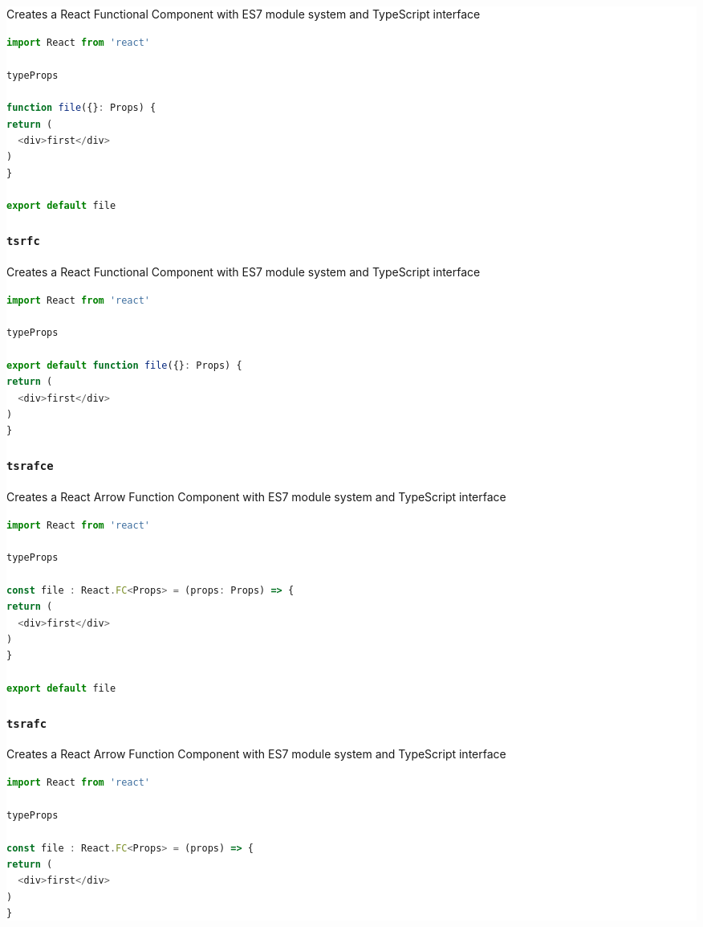   Creates a React Functional Component with ES7 module system and TypeScript interface
  ```js
  import React from 'react'

typeProps

function file({}: Props) {
  return (
    <div>first</div>
  )
}

export default file
  ```
  

  ### `tsrfc`

  Creates a React Functional Component with ES7 module system and TypeScript interface
  ```js
  import React from 'react'

typeProps

export default function file({}: Props) {
  return (
    <div>first</div>
  )
}
  ```
  

  ### `tsrafce`

  Creates a React Arrow Function Component with ES7 module system and TypeScript interface
  ```js
  import React from 'react'

typeProps

const file : React.FC<Props> = (props: Props) => {
  return (
    <div>first</div>
  )
}

export default file
  ```
  

  ### `tsrafc`

  Creates a React Arrow Function Component with ES7 module system and TypeScript interface
  ```js
  import React from 'react'

typeProps

const file : React.FC<Props> = (props) => {
  return (
    <div>first</div>
  )
}
  ```
  